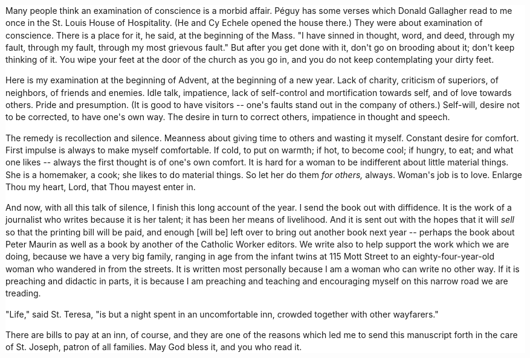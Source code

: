 Many people think an examination of conscience is a morbid affair. Péguy
has some verses which Donald Gallagher read to me once in the St. Louis
House of Hospitality. (He and Cy Echele opened the house there.) They
were about examination of conscience. There is a place for it, he said,
at the beginning of the Mass. "I have sinned in thought, word, and deed,
through my fault, through my fault, through my most grievous fault." But
after you get done with it, don't go on brooding about it; don't keep
thinking of it. You wipe your feet at the door of the church as you go
in, and you do not keep contemplating your dirty feet.

Here is my examination at the beginning of Advent, at the beginning of a
new year. Lack of charity, criticism of superiors, of neighbors, of
friends and enemies. Idle talk, impatience, lack of self-control and
mortification towards self, and of love towards others. Pride and
presumption. (It is good to have visitors -- one's faults stand out in
the company of others.) Self-will, desire not to be corrected, to have
one's own way. The desire in turn to correct others, impatience in
thought and speech.

The remedy is recollection and silence. Meanness about giving time to
others and wasting it myself. Constant desire for comfort. First impulse
is always to make myself comfortable. If cold, to put on warmth; if hot,
to become cool; if hungry, to eat; and what one likes -- always the
first thought is of one's own comfort. It is hard for a woman to be
indifferent about little material things. She is a homemaker, a cook;
she likes to do material things. So let her do them *for others,* always.
Woman's job is to love. Enlarge Thou my heart, Lord, that Thou mayest
enter in.

And now, with all this talk of silence, I finish this long account of
the year. I send the book out with diffidence. It is the work of a
journalist who writes because it is her talent; it has been her means of
livelihood. And it is sent out with the hopes that it will *sell* so that
the printing bill will be paid, and enough [will be] left over to bring
out another book next year -- perhaps the book about Peter Maurin as
well as a book by another of the Catholic Worker editors. We write also
to help support the work which we are doing, because we have a very big
family, ranging in age from the infant twins at 115 Mott Street to an
eighty-four-year-old woman who wandered in from the streets. It is
written most personally because I am a woman who can write no other way.
If it is preaching and didactic in parts, it is because I am preaching
and teaching and encouraging myself on this narrow road we are treading.

"Life," said St. Teresa, "is but a night spent in an uncomfortable inn,
crowded together with other wayfarers."

There are bills to pay at an inn, of course, and they are one of the
reasons which led me to send this manuscript forth in the care of St.
Joseph, patron of all families. May God bless it, and you who read it.


